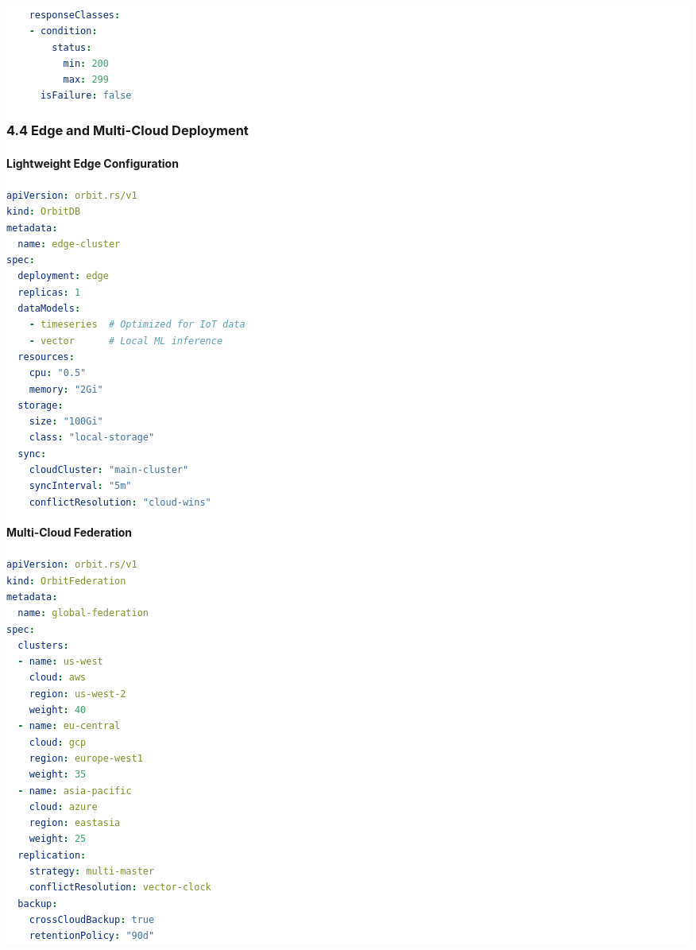 ```yaml
    responseClasses:
    - condition:
        status:
          min: 200
          max: 299
      isFailure: false
```

### 4.4 Edge and Multi-Cloud Deployment

#### Lightweight Edge Configuration
```yaml
apiVersion: orbit.rs/v1
kind: OrbitDB
metadata:
  name: edge-cluster
spec:
  deployment: edge
  replicas: 1
  dataModels:
    - timeseries  # Optimized for IoT data
    - vector      # Local ML inference
  resources:
    cpu: "0.5"
    memory: "2Gi"
  storage:
    size: "100Gi"
    class: "local-storage"
  sync:
    cloudCluster: "main-cluster"
    syncInterval: "5m"
    conflictResolution: "cloud-wins"
```

#### Multi-Cloud Federation
```yaml
apiVersion: orbit.rs/v1
kind: OrbitFederation
metadata:
  name: global-federation
spec:
  clusters:
  - name: us-west
    cloud: aws
    region: us-west-2
    weight: 40
  - name: eu-central
    cloud: gcp
    region: europe-west1
    weight: 35
  - name: asia-pacific
    cloud: azure
    region: eastasia
    weight: 25
  replication:
    strategy: multi-master
    conflictResolution: vector-clock
  backup:
    crossCloudBackup: true
    retentionPolicy: "90d"
```

